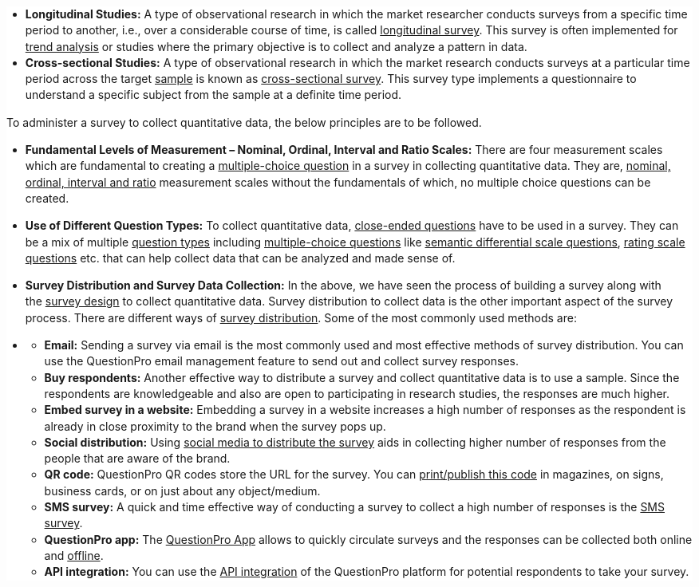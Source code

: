 *   **Longitudinal Studies:** A type of observational research in which the market researcher conducts surveys from a specific time period to another, i.e., over a considerable course of time, is called [longitudinal survey](https://www.questionpro.com/blog/longitudinal-study/). This survey is often implemented for [trend analysis](https://www.questionpro.com/features/trend-analysis.html) or studies where the primary objective is to collect and analyze a pattern in data.
*   **Cross-sectional Studies:** A type of observational research in which the market research conducts surveys at a particular time period across the target [sample](https://www.questionpro.com/blog/sample/) is known as [cross-sectional survey](https://www.questionpro.com/blog/cross-sectional-study/). This survey type implements a questionnaire to understand a specific subject from the sample at a definite time period.

To administer a survey to collect quantitative data, the below principles are to be followed.

*   **Fundamental Levels of Measurement – Nominal, Ordinal, Interval and Ratio Scales:** There are four measurement scales which are fundamental to creating a [multiple-choice question](https://www.questionpro.com/article/multiple-choice-questions.html) in a survey in collecting quantitative data. They are, [nominal, ordinal, interval and ratio](https://www.questionpro.com/blog/nominal-ordinal-interval-ratio/) measurement scales without the fundamentals of which, no multiple choice questions can be created.
*   **Use of Different Question Types:** To collect quantitative data, [close-ended questions](https://www.questionpro.com/close-ended-questions.html) have to be used in a survey. They can be a mix of multiple [question types](https://www.questionpro.com/article/types-of-questions-question-types.html) including [multiple-choice questions](https://www.questionpro.com/article/multiple-choice-questions.html) like [semantic differential scale questions](https://www.questionpro.com/semantic-differential-scale.html), [rating scale questions](https://www.questionpro.com/blog/rating-scale/) etc. that can help collect data that can be analyzed and made sense of.
*   **Survey Distribution and Survey Data Collection:** In the above, we have seen the process of building a survey along with the [survey design](https://www.questionpro.com/features/survey-design/) to collect quantitative data. Survey distribution to collect data is the other important aspect of the survey process. There are different ways of [survey distribution](https://www.questionpro.com/features/distributed-via-QRcodes.html). Some of the most commonly used methods are:

*   *   **Email:** Sending a survey via email is the most commonly used and most effective methods of survey distribution. You can use the QuestionPro email management feature to send out and collect survey responses.
    *   **Buy respondents:** Another effective way to distribute a survey and collect quantitative data is to use a sample. Since the respondents are knowledgeable and also are open to participating in research studies, the responses are much higher.
    *   **Embed survey in a website:** Embedding a survey in a website increases a high number of responses as the respondent is already in close proximity to the brand when the survey pops up.
    *   **Social distribution:** Using [social media to distribute the survey](https://www.questionpro.com/features/social-network.html) aids in collecting higher number of responses from the people that are aware of the brand.
    *   **QR code:** QuestionPro QR codes store the URL for the survey. You can [print/publish this code](https://www.questionpro.com/blog/lets-code-in-qr/) in magazines, on signs, business cards, or on just about any object/medium.
    *   **SMS survey:** A quick and time effective way of conducting a survey to collect a high number of responses is the [SMS survey](https://www.questionpro.com/blog/sms-surveys/).
    *   **QuestionPro app:** The [QuestionPro App](https://www.questionpro.com/mobile/) allows to quickly circulate surveys and the responses can be collected both online and [offline](https://www.questionpro.com/mobile/offline.html).
    *   **API integration:** You can use the [API integration](https://www.questionpro.com/api/) of the QuestionPro platform for potential respondents to take your survey.
